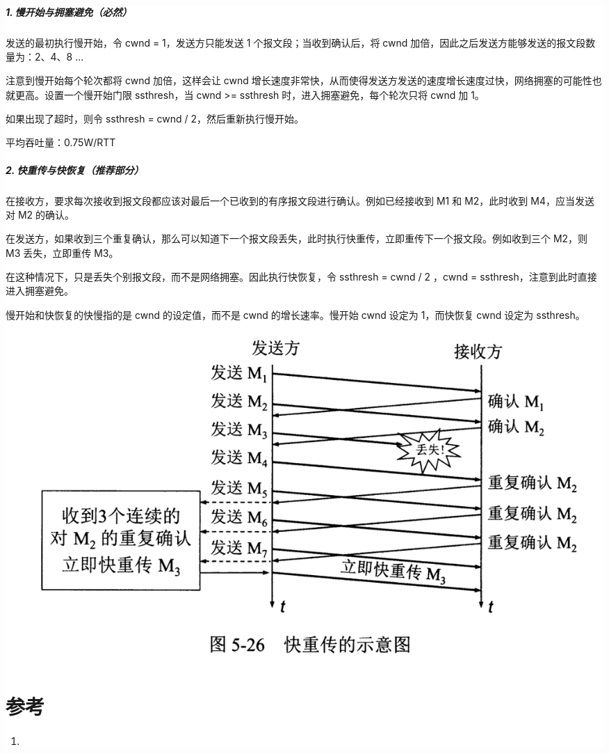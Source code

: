 ##### 1. 慢开始与拥塞避免（必然）

发送的最初执行慢开始，令 cwnd = 1，发送方只能发送 1 个报文段；当收到确认后，将 cwnd 加倍，因此之后发送方能够发送的报文段数量为：2、4、8 ...

注意到慢开始每个轮次都将 cwnd 加倍，这样会让 cwnd 增长速度非常快，从而使得发送方发送的速度增长速度过快，网络拥塞的可能性也就更高。设置一个慢开始门限 ssthresh，当 cwnd >= ssthresh 时，进入拥塞避免，每个轮次只将 cwnd 加 1。

如果出现了超时，则令 ssthresh = cwnd / 2，然后重新执行慢开始。

平均吞吐量：0.75W/RTT

##### 2. 快重传与快恢复（推荐部分）

在接收方，要求每次接收到报文段都应该对最后一个已收到的有序报文段进行确认。例如已经接收到 M1 和 M2，此时收到 M4，应当发送对 M2 的确认。

在发送方，如果收到三个重复确认，那么可以知道下一个报文段丢失，此时执行快重传，立即重传下一个报文段。例如收到三个 M2，则 M3 丢失，立即重传 M3。

在这种情况下，只是丢失个别报文段，而不是网络拥塞。因此执行快恢复，令 ssthresh = cwnd / 2 ，cwnd = ssthresh，注意到此时直接进入拥塞避免。

慢开始和快恢复的快慢指的是 cwnd 的设定值，而不是 cwnd 的增长速率。慢开始 cwnd 设定为 1，而快恢复 cwnd 设定为 ssthresh。

![img](../%E8%AE%A1%E7%AE%97%E6%9C%BA%E7%BD%91%E7%BB%9C/assets/f61b5419-c94a-4df1-8d4d-aed9ae8cc6d5.png)

# 

# 参考 #

1. 
